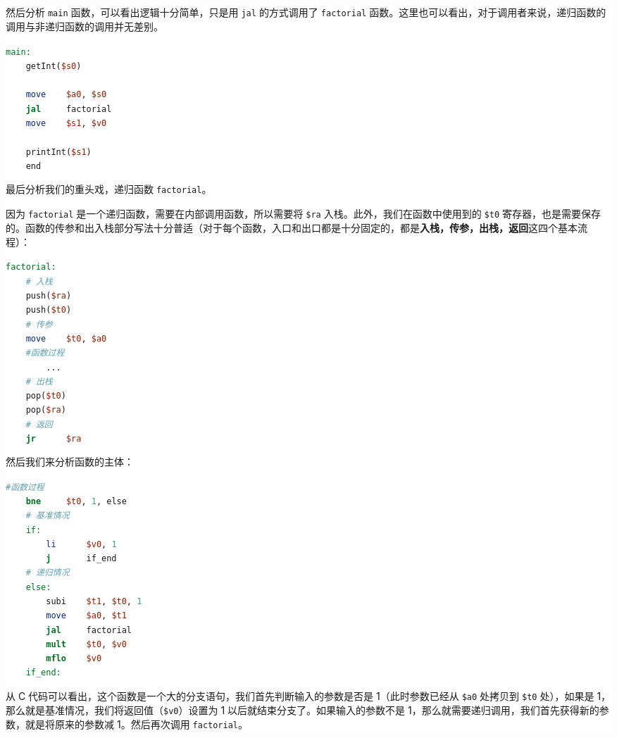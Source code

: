 
 然后分析 `main` 函数，可以看出逻辑十分简单，只是用 `jal` 的方式调用了 `factorial` 函数。这里也可以看出，对于调用者来说，递归函数的调用与非递归函数的调用并无差别。

```mips
main:
    getInt($s0)

    move    $a0, $s0
    jal     factorial
    move    $s1, $v0

    printInt($s1)
    end
```

 最后分析我们的重头戏，递归函数 `factorial`。

 因为 `factorial` 是一个递归函数，需要在内部调用函数，所以需要将 `$ra` 入栈。此外，我们在函数中使用到的 `$t0` 寄存器，也是需要保存的。函数的传参和出入栈部分写法十分普适（对于每个函数，入口和出口都是十分固定的，都是**入栈，传参，出栈，返回**这四个基本流程）：

```mips
factorial:
    # 入栈
    push($ra)
    push($t0)
    # 传参
    move    $t0, $a0
    #函数过程
        ...
    # 出栈
    pop($t0)
    pop($ra)
    # 返回
    jr      $ra
```

 然后我们来分析函数的主体：

```mips
#函数过程
    bne     $t0, 1, else
    # 基准情况
    if:
        li      $v0, 1
        j       if_end  
    # 递归情况  
    else:
        subi    $t1, $t0, 1
        move    $a0, $t1
        jal     factorial
        mult    $t0, $v0
        mflo    $v0
    if_end:
```

 从 C 代码可以看出，这个函数是一个大的分支语句，我们首先判断输入的参数是否是 1（此时参数已经从 `$a0` 处拷贝到 `$t0` 处），如果是 1，那么就是基准情况，我们将返回值（`$v0`）设置为 1 以后就结束分支了。如果输入的参数不是 1，那么就需要递归调用，我们首先获得新的参数，就是将原来的参数减 1。然后再次调用 `factorial`。
